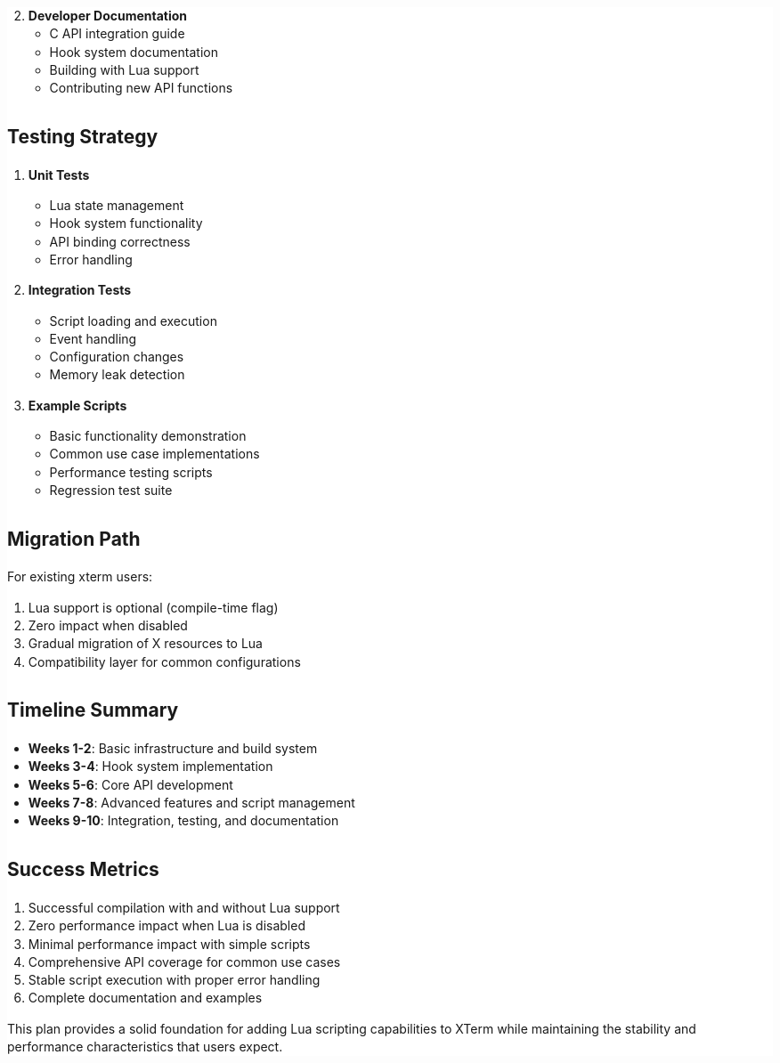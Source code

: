 2. **Developer Documentation**
   - C API integration guide
   - Hook system documentation
   - Building with Lua support
   - Contributing new API functions

## Testing Strategy

1. **Unit Tests**
   - Lua state management
   - Hook system functionality
   - API binding correctness
   - Error handling

2. **Integration Tests**
   - Script loading and execution
   - Event handling
   - Configuration changes
   - Memory leak detection

3. **Example Scripts**
   - Basic functionality demonstration
   - Common use case implementations
   - Performance testing scripts
   - Regression test suite

## Migration Path

For existing xterm users:
1. Lua support is optional (compile-time flag)
2. Zero impact when disabled
3. Gradual migration of X resources to Lua
4. Compatibility layer for common configurations

## Timeline Summary

- **Weeks 1-2**: Basic infrastructure and build system
- **Weeks 3-4**: Hook system implementation
- **Weeks 5-6**: Core API development
- **Weeks 7-8**: Advanced features and script management
- **Weeks 9-10**: Integration, testing, and documentation

## Success Metrics

1. Successful compilation with and without Lua support
2. Zero performance impact when Lua is disabled
3. Minimal performance impact with simple scripts
4. Comprehensive API coverage for common use cases
5. Stable script execution with proper error handling
6. Complete documentation and examples

This plan provides a solid foundation for adding Lua scripting capabilities to XTerm while maintaining the stability and performance characteristics that users expect.